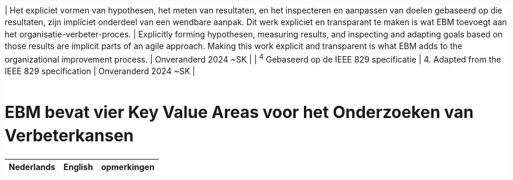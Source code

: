 | Het expliciet vormen van hypothesen, het meten van resultaten, en het inspecteren en aanpassen van doelen gebaseerd op die resultaten, zijn impliciet onderdeel van een wendbare aanpak. Dit werk expliciet en transparant te maken is wat EBM toevoegt aan het organisatie-verbeter-proces.                                                                                                                                                                                                                                              | Explicitly forming hypothesen, measuring results, and inspecting and adapting goals based on those results are implicit parts of an agile approach. Making this work explicit and transparent is what EBM adds to the organizational improvement process.                                                                                                                                                                                                                                                     | Onveranderd 2024 ~SK                                               |
| <sup>4</sup> Gebaseerd op de IEEE 829 specificatie                                                                                                                                                                                                                                                                                                                                                                                                                                                                                        | 4. Adapted from the IEEE 829 specification                                                                                                                                                                                                                                                                                                                                                                                                                                                                    | Onveranderd 2024 ~SK                                               |

# EBM bevat vier Key Value Areas voor het Onderzoeken van Verbeterkansen

| Nederlands                                                                                                                                                                                                                                                                                                                                                                                                                                                                                                                                                                                                                                                                                                                            | English                                                                                                                                                                                                                                                                                                                                                                                                                                                                                                                                                                                                                                                                                 | opmerkingen                                |
| ------------------------------------------------------------------------------------------------------------------------------------------------------------------------------------------------------------------------------------------------------------------------------------------------------------------------------------------------------------------------------------------------------------------------------------------------------------------------------------------------------------------------------------------------------------------------------------------------------------------------------------------------------------------------------------------------------------------------------------- | --------------------------------------------------------------------------------------------------------------------------------------------------------------------------------------------------------------------------------------------------------------------------------------------------------------------------------------------------------------------------------------------------------------------------------------------------------------------------------------------------------------------------------------------------------------------------------------------------------------------------------------------------------------------------------------- | ------------------------------------------ |